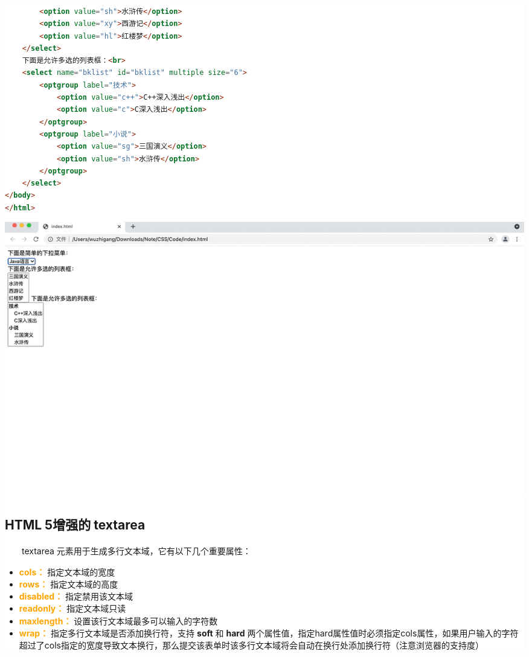 ```html
        <option value="sh">水浒传</option>
        <option value="xy">西游记</option>
        <option value="hl">红楼梦</option>
    </select>
    下面是允许多选的列表框：<br>    
    <select name="bklist" id="bklist" multiple size="6">
        <optgroup label="技术">
            <option value="c++">C++深入浅出</option>
            <option value="c">C深入浅出</option>
        </optgroup>
        <optgroup label="小说">
            <option value="sg">三国演义</option>
            <option value="sh">水浒传</option>
        </optgroup>
    </select>
</body>
</html>
```

![04](./images/10/04.gif)

## HTML 5增强的 textarea

&emsp;&emsp;textarea 元素用于生成多行文本域，它有以下几个重要属性：

+ <font color=orange>**cols：**</font> 指定文本域的宽度
+ <font color=orange>**rows：**</font> 指定文本域的高度
+ <font color=orange>**disabled：**</font> 指定禁用该文本域
+ <font color=orange>**readonly：**</font> 指定文本域只读
+ <font color=orange>**maxlength：**</font> 设置该行文本域最多可以输入的字符数
+ <font color=orange>**wrap：**</font> 指定多行文本域是否添加换行符，支持 **soft** 和 **hard** 两个属性值，指定hard属性值时必须指定cols属性，如果用户输入的字符超过了cols指定的宽度导致文本换行，那么提交该表单时该多行文本域将会自动在换行处添加换行符（注意浏览器的支持度）
